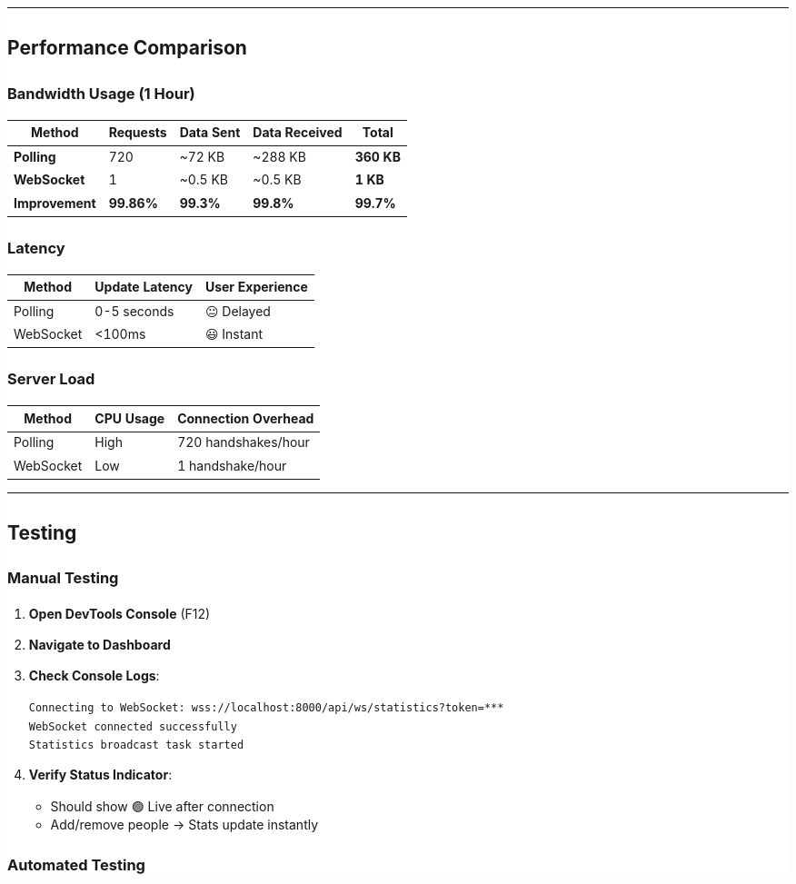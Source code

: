 
---

## Performance Comparison

### Bandwidth Usage (1 Hour)

| Method          | Requests | Data Sent | Data Received | Total    |
|----------------|----------|-----------|---------------|----------|
| **Polling**    | 720      | ~72 KB    | ~288 KB       | **360 KB** |
| **WebSocket**  | 1        | ~0.5 KB   | ~0.5 KB       | **1 KB**   |
| **Improvement**| **99.86%**| **99.3%** | **99.8%**     | **99.7%** |

### Latency

| Method      | Update Latency | User Experience |
|------------|----------------|-----------------|
| Polling    | 0-5 seconds    | 😐 Delayed      |
| WebSocket  | <100ms         | 😃 Instant      |

### Server Load

| Method      | CPU Usage | Connection Overhead |
|------------|-----------|---------------------|
| Polling    | High      | 720 handshakes/hour |
| WebSocket  | Low       | 1 handshake/hour    |

---

## Testing

### Manual Testing

1. **Open DevTools Console** (F12)
2. **Navigate to Dashboard**
3. **Check Console Logs**:
   ```
   Connecting to WebSocket: wss://localhost:8000/api/ws/statistics?token=***
   WebSocket connected successfully
   Statistics broadcast task started
   ```

4. **Verify Status Indicator**:
   - Should show 🟢 Live after connection
   - Add/remove people → Stats update instantly

### Automated Testing
